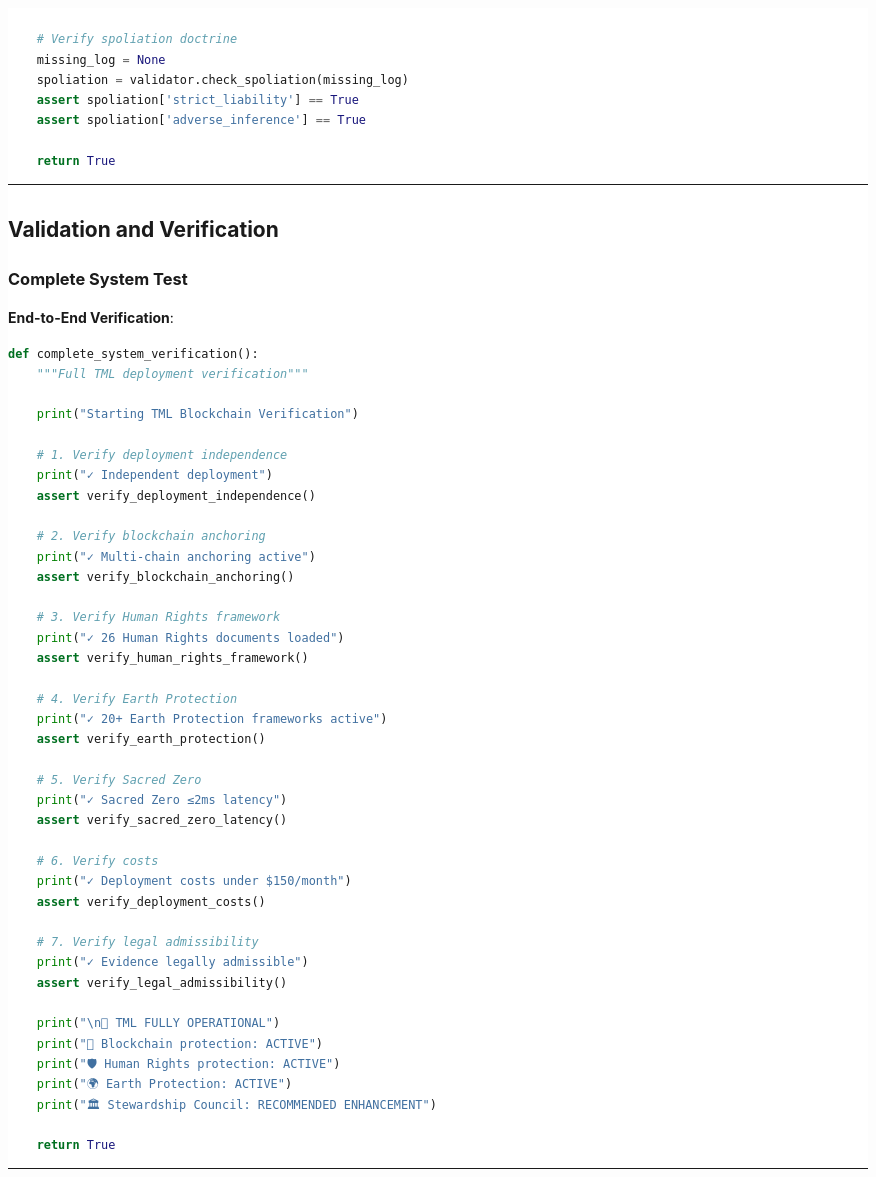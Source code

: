 ```python
    
    # Verify spoliation doctrine
    missing_log = None
    spoliation = validator.check_spoliation(missing_log)
    assert spoliation['strict_liability'] == True
    assert spoliation['adverse_inference'] == True
    
    return True
```

---

## Validation and Verification

### Complete System Test

**End-to-End Verification**:
```python
def complete_system_verification():
    """Full TML deployment verification"""
    
    print("Starting TML Blockchain Verification")
    
    # 1. Verify deployment independence
    print("✓ Independent deployment")
    assert verify_deployment_independence()
    
    # 2. Verify blockchain anchoring
    print("✓ Multi-chain anchoring active")
    assert verify_blockchain_anchoring()
    
    # 3. Verify Human Rights framework
    print("✓ 26 Human Rights documents loaded")
    assert verify_human_rights_framework()
    
    # 4. Verify Earth Protection
    print("✓ 20+ Earth Protection frameworks active")
    assert verify_earth_protection()
    
    # 5. Verify Sacred Zero
    print("✓ Sacred Zero ≤2ms latency")
    assert verify_sacred_zero_latency()
    
    # 6. Verify costs
    print("✓ Deployment costs under $150/month")
    assert verify_deployment_costs()
    
    # 7. Verify legal admissibility
    print("✓ Evidence legally admissible")
    assert verify_legal_admissibility()
    
    print("\n🚀 TML FULLY OPERATIONAL")
    print("📍 Blockchain protection: ACTIVE")
    print("🛡️ Human Rights protection: ACTIVE")
    print("🌍 Earth Protection: ACTIVE")
    print("🏛️ Stewardship Council: RECOMMENDED ENHANCEMENT")
    
    return True
```

---